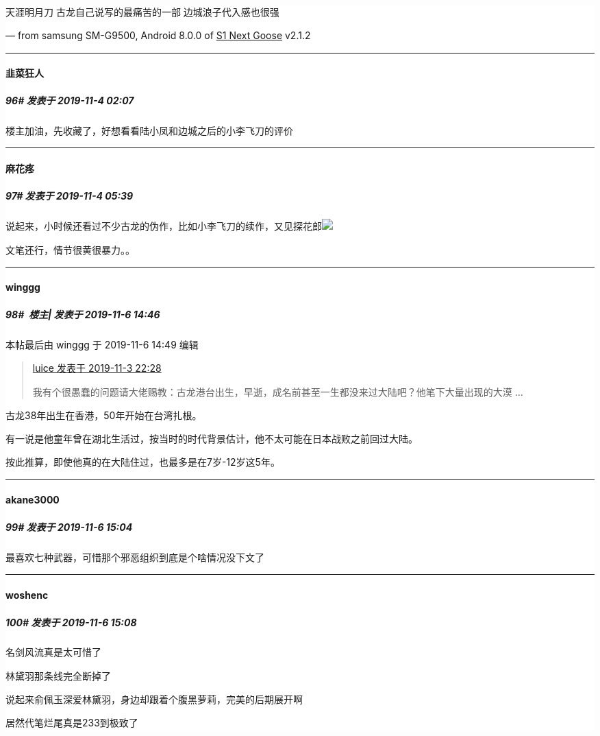 天涯明月刀 古龙自己说写的最痛苦的一部
边城浪子代入感也很强 

— from samsung SM-G9500, Android 8.0.0 of [S1 Next Goose](https://pan.baidu.com/s/1mi43uRm) v2.1.2

*****

####  韭菜狂人  
##### 96#       发表于 2019-11-4 02:07

楼主加油，先收藏了，好想看看陆小凤和边城之后的小李飞刀的评价

*****

####  麻花疼  
##### 97#       发表于 2019-11-4 05:39

说起来，小时候还看过不少古龙的伪作，比如小李飞刀的续作，又见探花郎<img src="https://static.saraba1st.com/image/smiley/face2017/001.png" referrerpolicy="no-referrer">

文笔还行，情节很黄很暴力。。

*****

####  winggg  
##### 98#         楼主| 发表于 2019-11-6 14:46

 本帖最后由 winggg 于 2019-11-6 14:49 编辑 
<blockquote><a href="httphttps://bbs.saraba1st.com/2b/forum.php?mod=redirect&amp;goto=findpost&amp;pid=45398497&amp;ptid=1860406" target="_blank">luice 发表于 2019-11-3 22:28</a>

我有个很愚蠢的问题请大佬赐教：古龙港台出生，早逝，成名前甚至一生都没来过大陆吧？他笔下大量出现的大漠 ...</blockquote>
古龙38年出生在香港，50年开始在台湾扎根。

有一说是他童年曾在湖北生活过，按当时的时代背景估计，他不太可能在日本战败之前回过大陆。

按此推算，即使他真的在大陆住过，也最多是在7岁-12岁这5年。

*****

####  akane3000  
##### 99#       发表于 2019-11-6 15:04

最喜欢七种武器，可惜那个邪恶组织到底是个啥情况没下文了

*****

####  woshenc  
##### 100#       发表于 2019-11-6 15:08

名剑风流真是太可惜了

林黛羽那条线完全断掉了

说起来俞佩玉深爱林黛羽，身边却跟着个腹黑萝莉，完美的后期展开啊

居然代笔烂尾真是233到极致了

